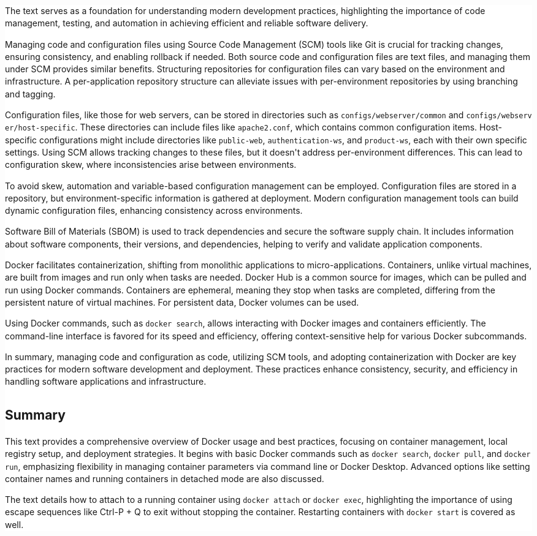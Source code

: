 The text serves as a foundation for understanding modern development practices, highlighting the importance of code management, testing, and automation in achieving efficient and reliable software delivery.



Managing code and configuration files using Source Code Management (SCM) tools like Git is crucial for tracking changes, ensuring consistency, and enabling rollback if needed. Both source code and configuration files are text files, and managing them under SCM provides similar benefits. Structuring repositories for configuration files can vary based on the environment and infrastructure. A per-application repository structure can alleviate issues with per-environment repositories by using branching and tagging.

Configuration files, like those for web servers, can be stored in directories such as `configs/webserver/common` and `configs/webserver/host-specific`. These directories can include files like `apache2.conf`, which contains common configuration items. Host-specific configurations might include directories like `public-web`, `authentication-ws`, and `product-ws`, each with their own specific settings. Using SCM allows tracking changes to these files, but it doesn't address per-environment differences. This can lead to configuration skew, where inconsistencies arise between environments.

To avoid skew, automation and variable-based configuration management can be employed. Configuration files are stored in a repository, but environment-specific information is gathered at deployment. Modern configuration management tools can build dynamic configuration files, enhancing consistency across environments.

Software Bill of Materials (SBOM) is used to track dependencies and secure the software supply chain. It includes information about software components, their versions, and dependencies, helping to verify and validate application components.

Docker facilitates containerization, shifting from monolithic applications to micro-applications. Containers, unlike virtual machines, are built from images and run only when tasks are needed. Docker Hub is a common source for images, which can be pulled and run using Docker commands. Containers are ephemeral, meaning they stop when tasks are completed, differing from the persistent nature of virtual machines. For persistent data, Docker volumes can be used.

Using Docker commands, such as `docker search`, allows interacting with Docker images and containers efficiently. The command-line interface is favored for its speed and efficiency, offering context-sensitive help for various Docker subcommands.

In summary, managing code and configuration as code, utilizing SCM tools, and adopting containerization with Docker are key practices for modern software development and deployment. These practices enhance consistency, security, and efficiency in handling software applications and infrastructure.



## Summary

This text provides a comprehensive overview of Docker usage and best practices, focusing on container management, local registry setup, and deployment strategies. It begins with basic Docker commands such as `docker search`, `docker pull`, and `docker run`, emphasizing flexibility in managing container parameters via command line or Docker Desktop. Advanced options like setting container names and running containers in detached mode are also discussed.

The text details how to attach to a running container using `docker attach` or `docker exec`, highlighting the importance of using escape sequences like Ctrl-P + Q to exit without stopping the container. Restarting containers with `docker start` is covered as well.
